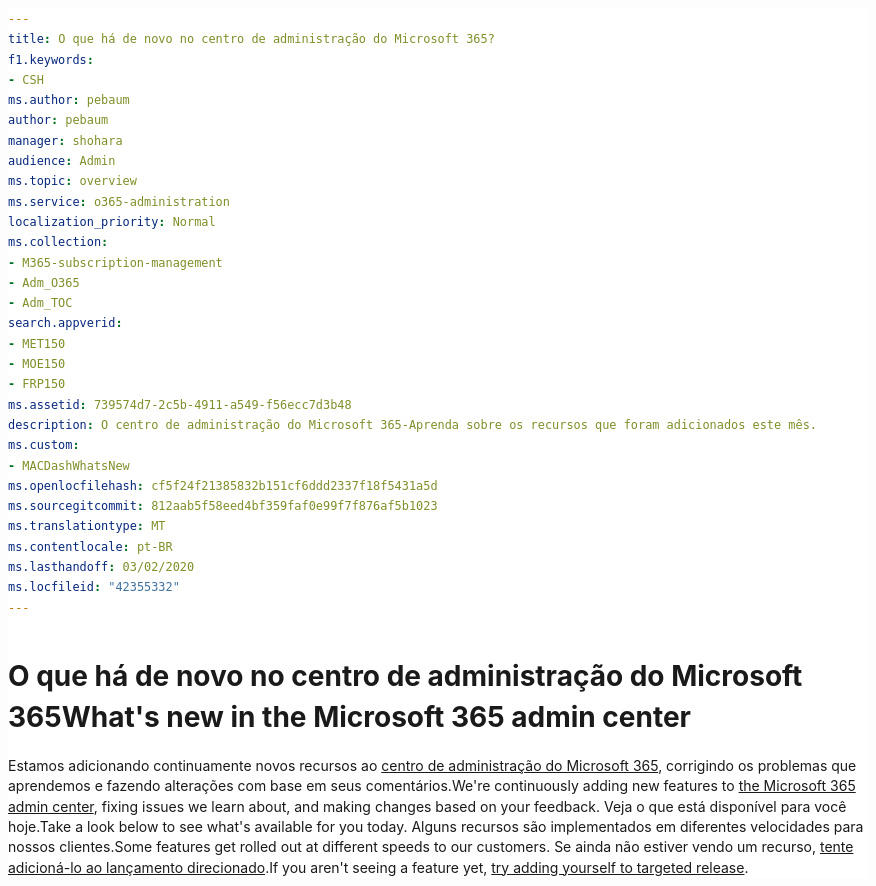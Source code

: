 ```yaml
---
title: O que há de novo no centro de administração do Microsoft 365?
f1.keywords:
- CSH
ms.author: pebaum
author: pebaum
manager: shohara
audience: Admin
ms.topic: overview
ms.service: o365-administration
localization_priority: Normal
ms.collection:
- M365-subscription-management
- Adm_O365
- Adm_TOC
search.appverid:
- MET150
- MOE150
- FRP150
ms.assetid: 739574d7-2c5b-4911-a549-f56ecc7d3b48
description: O centro de administração do Microsoft 365-Aprenda sobre os recursos que foram adicionados este mês.
ms.custom:
- MACDashWhatsNew
ms.openlocfilehash: cf5f24f21385832b151cf6ddd2337f18f5431a5d
ms.sourcegitcommit: 812aab5f58eed4bf359faf0e99f7f876af5b1023
ms.translationtype: MT
ms.contentlocale: pt-BR
ms.lasthandoff: 03/02/2020
ms.locfileid: "42355332"
---
```

# <a name="whats-new-in-the-microsoft-365-admin-center"></a><span data-ttu-id="f813b-103">O que há de novo no centro de administração do Microsoft 365</span><span class="sxs-lookup"><span data-stu-id="f813b-103">What's new in the Microsoft 365 admin center</span></span>

<span data-ttu-id="f813b-104">Estamos adicionando continuamente novos recursos ao [centro de administração do Microsoft 365](microsoft-365-admin-center-preview.md), corrigindo os problemas que aprendemos e fazendo alterações com base em seus comentários.</span><span class="sxs-lookup"><span data-stu-id="f813b-104">We're continuously adding new features to [the Microsoft 365 admin center](microsoft-365-admin-center-preview.md), fixing issues we learn about, and making changes based on your feedback.</span></span> <span data-ttu-id="f813b-105">Veja o que está disponível para você hoje.</span><span class="sxs-lookup"><span data-stu-id="f813b-105">Take a look below to see what's available for you today.</span></span> <span data-ttu-id="f813b-106">Alguns recursos são implementados em diferentes velocidades para nossos clientes.</span><span class="sxs-lookup"><span data-stu-id="f813b-106">Some features get rolled out at different speeds to our customers.</span></span> <span data-ttu-id="f813b-107">Se ainda não estiver vendo um recurso, [tente adicioná-lo ao lançamento direcionado](manage/release-options-in-office-365.md).</span><span class="sxs-lookup"><span data-stu-id="f813b-107">If you aren't seeing a feature yet, [try adding yourself to targeted release](manage/release-options-in-office-365.md).</span></span>
